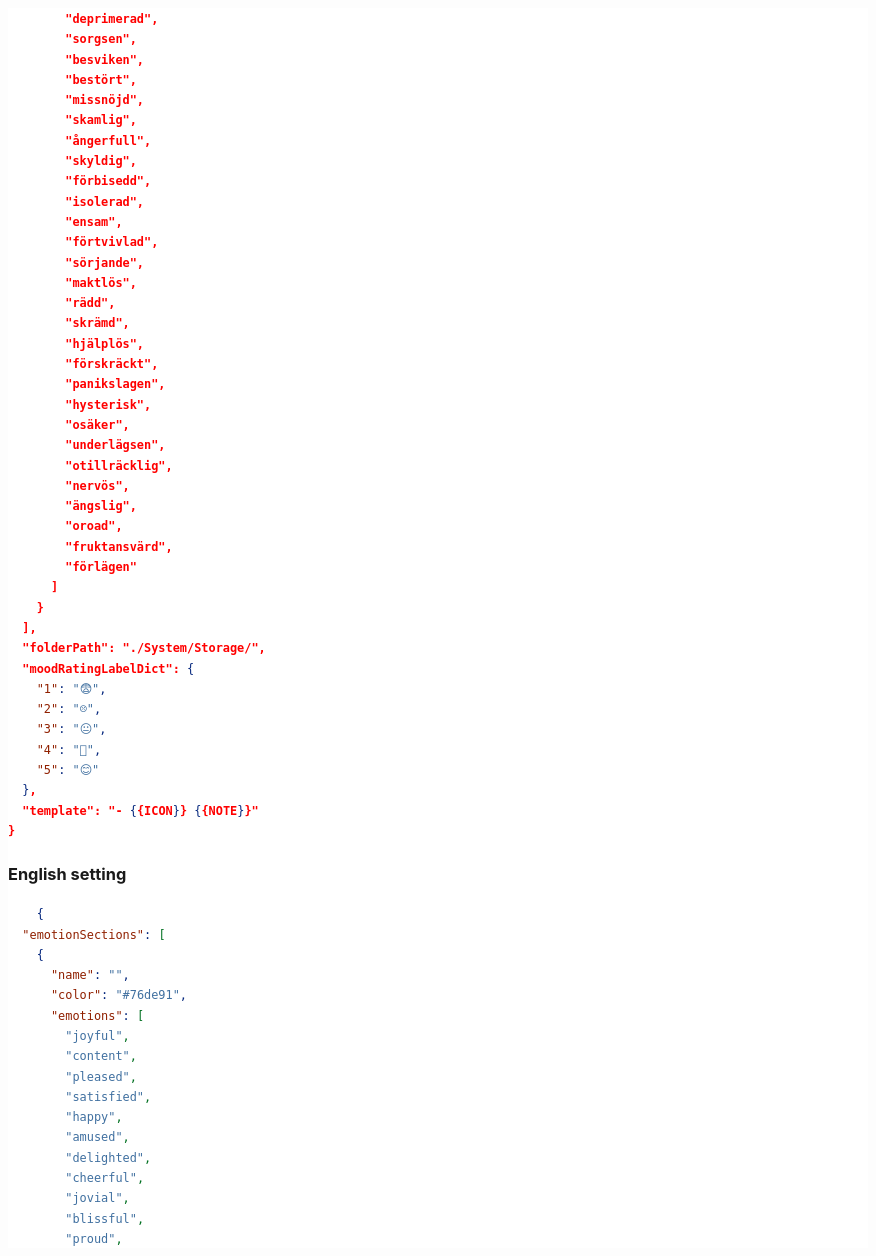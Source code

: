 ```json
        "deprimerad",
        "sorgsen",
        "besviken",
        "bestört",
        "missnöjd",
        "skamlig",
        "ångerfull",
        "skyldig",
        "förbisedd",
        "isolerad",
        "ensam",
        "förtvivlad",
        "sörjande",
        "maktlös",
        "rädd",
        "skrämd",
        "hjälplös",
        "förskräckt",
        "panikslagen",
        "hysterisk",
        "osäker",
        "underlägsen",
        "otillräcklig",
        "nervös",
        "ängslig",
        "oroad",
        "fruktansvärd",
        "förlägen"
      ]
    }
  ],
  "folderPath": "./System/Storage/",
  "moodRatingLabelDict": {
    "1": "😨",
    "2": "☹️",
    "3": "😐",
    "4": "🙂",
    "5": "😊"
  },
  "template": "- {{ICON}} {{NOTE}}"
}
```

### English setting

```json
	{
  "emotionSections": [
    {
      "name": "",
      "color": "#76de91",
      "emotions": [
        "joyful",
        "content",
        "pleased",
        "satisfied",
        "happy",
        "amused",
        "delighted",
        "cheerful",
        "jovial",
        "blissful",
        "proud",
```